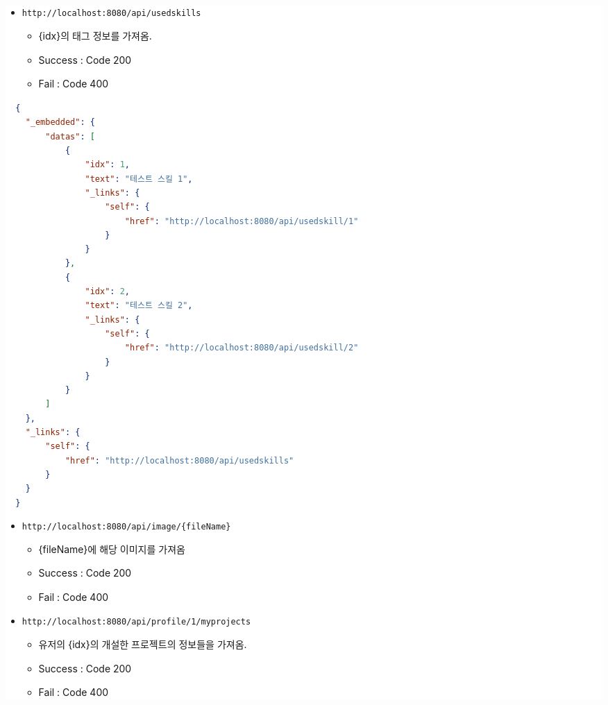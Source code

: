 * `http://localhost:8080/api/usedskills` 

  + {idx}의 태그 정보를 가져옴.

  + Success : Code 200

  + Fail : Code 400

  

``` JSON
  {
    "_embedded": {
        "datas": [
            {
                "idx": 1,
                "text": "테스트 스킬 1",
                "_links": {
                    "self": {
                        "href": "http://localhost:8080/api/usedskill/1"
                    }
                }
            },
            {
                "idx": 2,
                "text": "테스트 스킬 2",
                "_links": {
                    "self": {
                        "href": "http://localhost:8080/api/usedskill/2"
                    }
                }
            }
        ]
    },
    "_links": {
        "self": {
            "href": "http://localhost:8080/api/usedskills"
        }
    }
  }
  ```

* `http://localhost:8080/api/image/{fileName}` 

  + {fileName}에 해당 이미지를 가져옴

  + Success : Code 200

  + Fail : Code 400

* `http://localhost:8080/api/profile/1/myprojects` 

  + 유저의 {idx}의 개설한 프로젝트의 정보들을 가져옴.

  + Success : Code 200

  + Fail : Code 400
